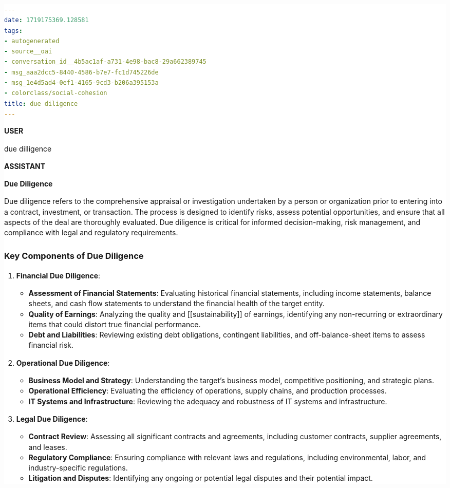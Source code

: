 ```yaml
---
date: 1719175369.128581
tags:
- autogenerated
- source__oai
- conversation_id__4b5ac1af-a731-4e98-bac8-29a662389745
- msg_aaa2dcc5-8440-4586-b7e7-fc1d745226de
- msg_1e4d5ad4-0ef1-4165-9cd3-b206a395153a
- colorclass/social-cohesion
title: due diligence
---
```


**USER**

due dilligence


**ASSISTANT**

**Due Diligence**

Due diligence refers to the comprehensive appraisal or investigation undertaken by a person or organization prior to entering into a contract, investment, or transaction. The process is designed to identify risks, assess potential opportunities, and ensure that all aspects of the deal are thoroughly evaluated. Due diligence is critical for informed decision-making, risk management, and compliance with legal and regulatory requirements.

### Key Components of Due Diligence

1. **Financial Due Diligence**:
   - **Assessment of Financial Statements**: Evaluating historical financial statements, including income statements, balance sheets, and cash flow statements to understand the financial health of the target entity.
   - **Quality of Earnings**: Analyzing the quality and [[sustainability]] of earnings, identifying any non-recurring or extraordinary items that could distort true financial performance.
   - **Debt and Liabilities**: Reviewing existing debt obligations, contingent liabilities, and off-balance-sheet items to assess financial risk.

2. **Operational Due Diligence**:
   - **Business Model and Strategy**: Understanding the target’s business model, competitive positioning, and strategic plans.
   - **Operational Efficiency**: Evaluating the efficiency of operations, supply chains, and production processes.
   - **IT Systems and Infrastructure**: Reviewing the adequacy and robustness of IT systems and infrastructure.

3. **Legal Due Diligence**:
   - **Contract Review**: Assessing all significant contracts and agreements, including customer contracts, supplier agreements, and leases.
   - **Regulatory Compliance**: Ensuring compliance with relevant laws and regulations, including environmental, labor, and industry-specific regulations.
   - **Litigation and Disputes**: Identifying any ongoing or potential legal disputes and their potential impact.
